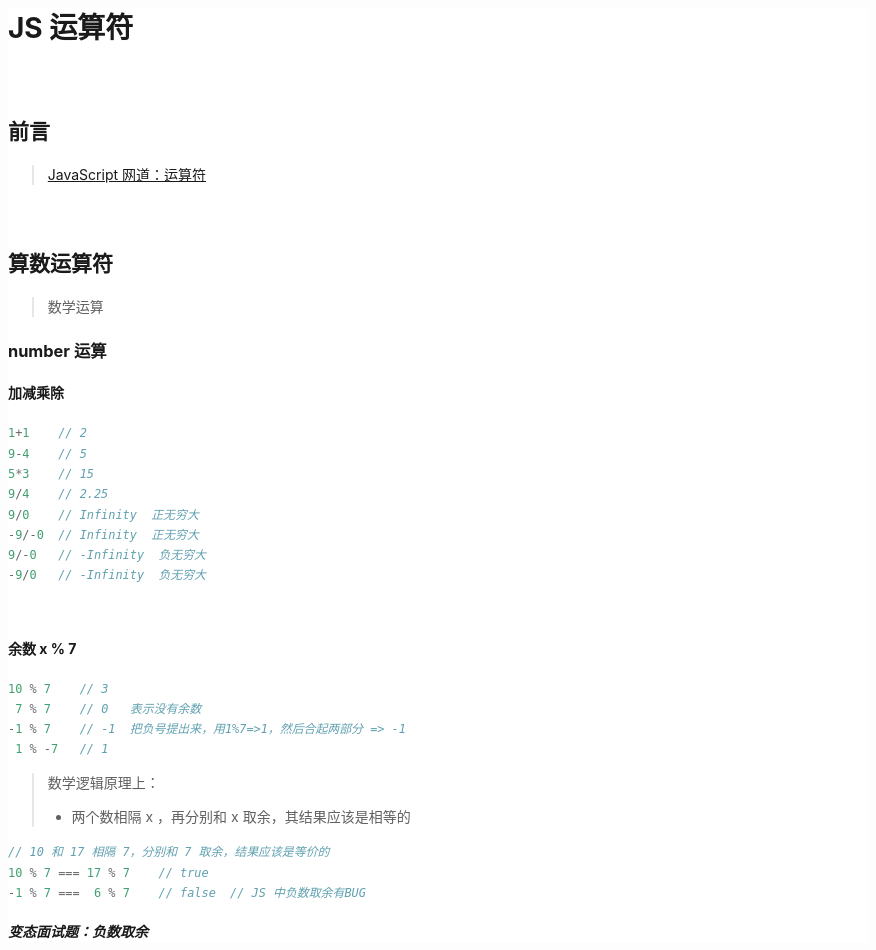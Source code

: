 # JS 运算符 




​	

## 前言

>   [JavaScript 网道：运算符](https://wangdoc.com/javascript/operators/index.html)

​	

## 算数运算符

>   数学运算

### number 运算

#### 加减乘除

```js
1+1    // 2
9-4    // 5
5*3    // 15
9/4    // 2.25
9/0    // Infinity  正无穷大
-9/-0  // Infinity  正无穷大
9/-0   // -Infinity  负无穷大
-9/0   // -Infinity  负无穷大
```

​	

#### 余数 x % 7

```js
10 % 7    // 3
 7 % 7    // 0   表示没有余数
-1 % 7    // -1  把负号提出来，用1%7=>1，然后合起两部分 => -1
 1 % -7   // 1
```

>   数学逻辑原理上：
>
>   +   两个数相隔 x ，再分别和 x 取余，其结果应该是相等的

```js
// 10 和 17 相隔 7，分别和 7 取余，结果应该是等价的
10 % 7 === 17 % 7    // true
-1 % 7 ===  6 % 7    // false  // JS 中负数取余有BUG
```

##### 变态面试题：负数取余
